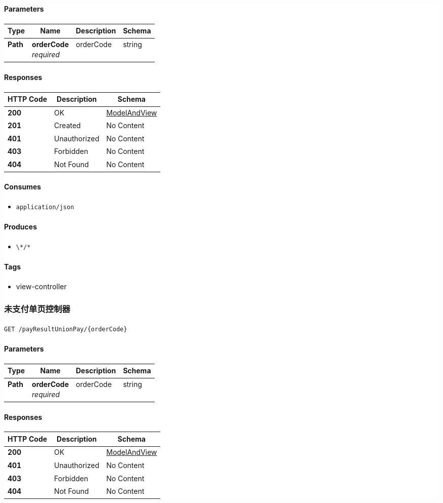 
#### Parameters

|Type|Name|Description|Schema|
|---|---|---|---|
|**Path**|**orderCode**  <br>*required*|orderCode|string|


#### Responses

|HTTP Code|Description|Schema|
|---|---|---|
|**200**|OK|[ModelAndView](#modelandview)|
|**201**|Created|No Content|
|**401**|Unauthorized|No Content|
|**403**|Forbidden|No Content|
|**404**|Not Found|No Content|


#### Consumes

* `application/json`


#### Produces

* `\*/*`


#### Tags

* view-controller


<a name="resultunionpayusingget"></a>
### 未支付单页控制器
```
GET /payResultUnionPay/{orderCode}
```


#### Parameters

|Type|Name|Description|Schema|
|---|---|---|---|
|**Path**|**orderCode**  <br>*required*|orderCode|string|


#### Responses

|HTTP Code|Description|Schema|
|---|---|---|
|**200**|OK|[ModelAndView](#modelandview)|
|**401**|Unauthorized|No Content|
|**403**|Forbidden|No Content|
|**404**|Not Found|No Content|

